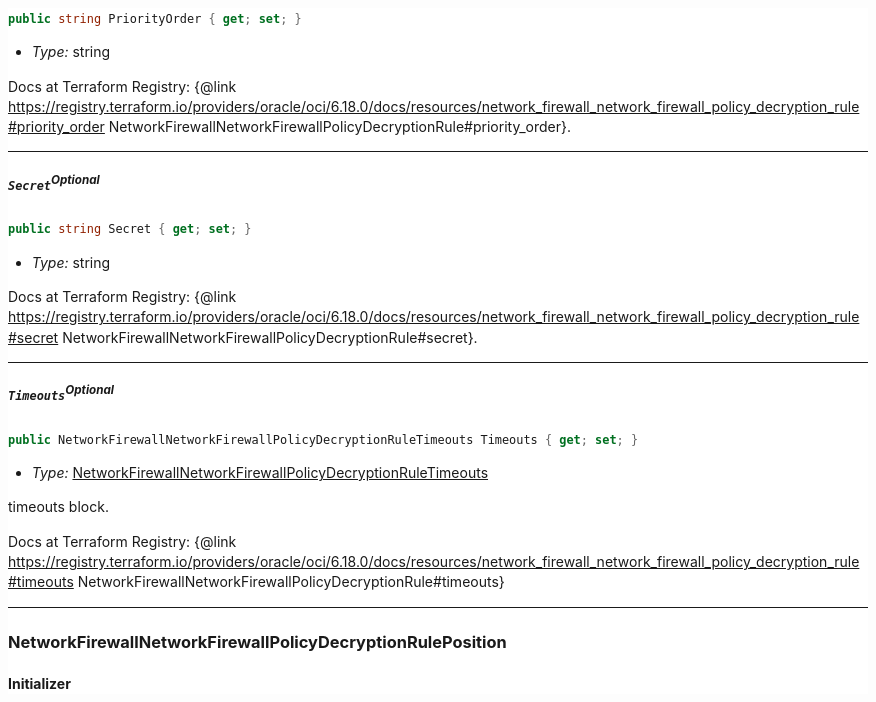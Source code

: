 ```csharp
public string PriorityOrder { get; set; }
```

- *Type:* string

Docs at Terraform Registry: {@link https://registry.terraform.io/providers/oracle/oci/6.18.0/docs/resources/network_firewall_network_firewall_policy_decryption_rule#priority_order NetworkFirewallNetworkFirewallPolicyDecryptionRule#priority_order}.

---

##### `Secret`<sup>Optional</sup> <a name="Secret" id="rhizo-co-terraform-provider-oci.networkFirewallNetworkFirewallPolicyDecryptionRule.NetworkFirewallNetworkFirewallPolicyDecryptionRuleConfig.property.secret"></a>

```csharp
public string Secret { get; set; }
```

- *Type:* string

Docs at Terraform Registry: {@link https://registry.terraform.io/providers/oracle/oci/6.18.0/docs/resources/network_firewall_network_firewall_policy_decryption_rule#secret NetworkFirewallNetworkFirewallPolicyDecryptionRule#secret}.

---

##### `Timeouts`<sup>Optional</sup> <a name="Timeouts" id="rhizo-co-terraform-provider-oci.networkFirewallNetworkFirewallPolicyDecryptionRule.NetworkFirewallNetworkFirewallPolicyDecryptionRuleConfig.property.timeouts"></a>

```csharp
public NetworkFirewallNetworkFirewallPolicyDecryptionRuleTimeouts Timeouts { get; set; }
```

- *Type:* <a href="#rhizo-co-terraform-provider-oci.networkFirewallNetworkFirewallPolicyDecryptionRule.NetworkFirewallNetworkFirewallPolicyDecryptionRuleTimeouts">NetworkFirewallNetworkFirewallPolicyDecryptionRuleTimeouts</a>

timeouts block.

Docs at Terraform Registry: {@link https://registry.terraform.io/providers/oracle/oci/6.18.0/docs/resources/network_firewall_network_firewall_policy_decryption_rule#timeouts NetworkFirewallNetworkFirewallPolicyDecryptionRule#timeouts}

---

### NetworkFirewallNetworkFirewallPolicyDecryptionRulePosition <a name="NetworkFirewallNetworkFirewallPolicyDecryptionRulePosition" id="rhizo-co-terraform-provider-oci.networkFirewallNetworkFirewallPolicyDecryptionRule.NetworkFirewallNetworkFirewallPolicyDecryptionRulePosition"></a>

#### Initializer <a name="Initializer" id="rhizo-co-terraform-provider-oci.networkFirewallNetworkFirewallPolicyDecryptionRule.NetworkFirewallNetworkFirewallPolicyDecryptionRulePosition.Initializer"></a>
